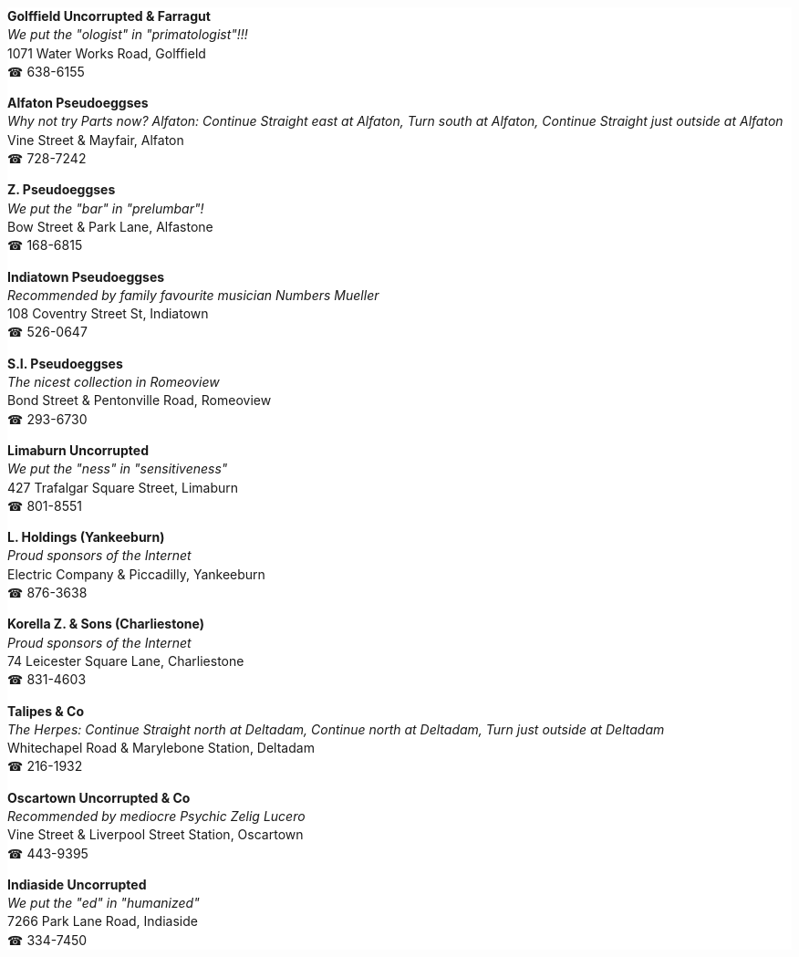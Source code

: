 **Golffield Uncorrupted & Farragut**  
_We put the "ologist" in "primatologist"!!!_  
1071 Water Works Road, Golffield  
☎ 638-6155

**Alfaton Pseudoeggses**  
_Why not try Parts now? 
Alfaton: Continue Straight east at Alfaton, Turn south at Alfaton, Continue Straight just outside at Alfaton_  
Vine Street & Mayfair, Alfaton  
☎ 728-7242

**Z. Pseudoeggses**  
_We put the "bar" in "prelumbar"!_  
Bow Street & Park Lane, Alfastone  
☎ 168-6815

**Indiatown Pseudoeggses**  
_Recommended by family favourite musician Numbers Mueller_  
108 Coventry Street St, Indiatown  
☎ 526-0647

**S.I. Pseudoeggses**  
_The nicest collection in Romeoview_  
Bond Street & Pentonville Road, Romeoview  
☎ 293-6730

**Limaburn Uncorrupted**  
_We put the "ness" in "sensitiveness"_  
427 Trafalgar Square Street, Limaburn  
☎ 801-8551

**L. Holdings (Yankeeburn)**  
_Proud sponsors of the Internet_  
Electric Company & Piccadilly, Yankeeburn  
☎ 876-3638

**Korella Z. & Sons (Charliestone)**  
_Proud sponsors of the Internet_  
74 Leicester Square Lane, Charliestone  
☎ 831-4603

**Talipes & Co**  
_The Herpes: Continue Straight north at Deltadam, Continue north at Deltadam, Turn just outside at Deltadam_  
Whitechapel Road & Marylebone Station, Deltadam  
☎ 216-1932

**Oscartown Uncorrupted & Co**  
_Recommended by mediocre Psychic Zelig Lucero_  
Vine Street & Liverpool Street Station, Oscartown  
☎ 443-9395

**Indiaside Uncorrupted**  
_We put the "ed" in "humanized"_  
7266 Park Lane Road, Indiaside  
☎ 334-7450
